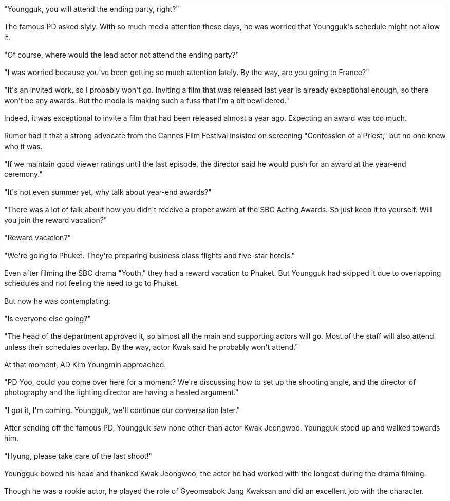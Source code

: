 "Youngguk, you will attend the ending party, right?"

The famous PD asked slyly. With so much media attention these days, he was worried that Youngguk's schedule might not allow it.

"Of course, where would the lead actor not attend the ending party?"

"I was worried because you've been getting so much attention lately. By the way, are you going to France?"

"It's an invited work, so I probably won't go. Inviting a film that was released last year is already exceptional enough, so there won't be any awards. But the media is making such a fuss that I'm a bit bewildered."

Indeed, it was exceptional to invite a film that had been released almost a year ago. Expecting an award was too much.

Rumor had it that a strong advocate from the Cannes Film Festival insisted on screening "Confession of a Priest," but no one knew who it was.

"If we maintain good viewer ratings until the last episode, the director said he would push for an award at the year-end ceremony."

"It's not even summer yet, why talk about year-end awards?"

"There was a lot of talk about how you didn't receive a proper award at the SBC Acting Awards. So just keep it to yourself. Will you join the reward vacation?"

"Reward vacation?"

"We're going to Phuket. They're preparing business class flights and five-star hotels."

Even after filming the SBC drama "Youth," they had a reward vacation to Phuket. But Youngguk had skipped it due to overlapping schedules and not feeling the need to go to Phuket.

But now he was contemplating.

"Is everyone else going?"

"The head of the department approved it, so almost all the main and supporting actors will go. Most of the staff will also attend unless their schedules overlap. By the way, actor Kwak said he probably won't attend."

At that moment, AD Kim Youngmin approached.

"PD Yoo, could you come over here for a moment? We're discussing how to set up the shooting angle, and the director of photography and the lighting director are having a heated argument."

"I got it, I'm coming. Youngguk, we'll continue our conversation later."

After sending off the famous PD, Youngguk saw none other than actor Kwak Jeongwoo. Youngguk stood up and walked towards him.

"Hyung, please take care of the last shoot!"

Youngguk bowed his head and thanked Kwak Jeongwoo, the actor he had worked with the longest during the drama filming.

Though he was a rookie actor, he played the role of Gyeomsabok Jang Kwaksan and did an excellent job with the character.
